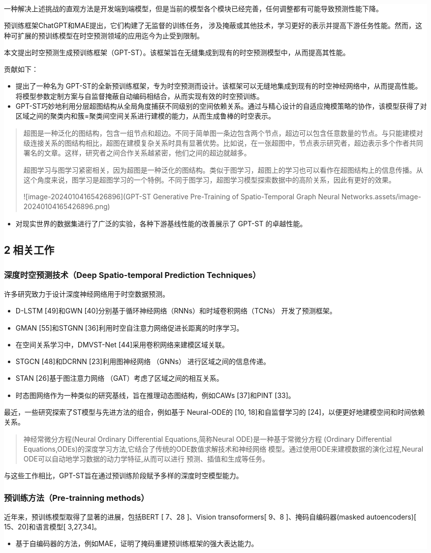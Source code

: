一种解决上述挑战的直观方法是开发端到端模型，但是当前的模型各个模块已经完善，任何调整都有可能导致预测性能下降。

预训练框架ChatGPT和MAE提出，它们构建了无监督的训练任务， 涉及掩蔽或其他技术，学习更好的表示并提高下游任务性能。然而，这种可扩展的预训练模型在时空预测领域的应用迄今为止受到限制。

本文提出时空预测生成预训练框架（GPT-ST）。该框架旨在无缝集成到现有的时空预测模型中，从而提高其性能。

贡献如下：

- 提出了一种名为 GPT-ST的全新预训练框架，专为时空预测而设计。该框架可以无缝地集成到现有的时空神经网络中，从而提高性能。将模型参数定制方案与自监督掩蔽自动编码相结合，从而实现有效的时空预训练。
- GPT-ST巧妙地利用分层超图结构从全局角度捕获不同级别的空间依赖关系。通过与精心设计的自适应掩模策略的协作，该模型获得了对区域之间的聚类内和簇=聚类间空间关系进行建模的能力，从而生成鲁棒的时空表示。

> 超图是一种泛化的图结构，包含一组节点和超边。不同于简单图一条边包含两个节点，超边可以包含任意数量的节点。与只能建模对级连接关系的图结构相比，超图在建模复杂关系时具有显著优势。比如说，在一张超图中，节点表示研究者，超边表示多个作者共同署名的文章。这样，研究者之间合作关系越紧密，他们之间的超边就越多。
>
> 超图学习与图学习紧密相关，因为超图是一种泛化的图结构。类似于图学习，超图上的学习也可以看作在超图结构上的信息传播。从这个角度来说，图学习是超图学习的一个特例。不同于图学习，超图学习模型探索数据中的高阶关系，因此有更好的效果。
>
> ![image-20240104165426896](GPT-ST Generative Pre-Training of Spatio-Temporal Graph Neural Networks.assets/image-20240104165426896.png)

- 对现实世界的数据集进行了广泛的实验，各种下游基线性能的改善展示了 GPT-ST 的卓越性能。

## 2 相关工作

### 深度时空预测技术（Deep Spatio-temporal Prediction Techniques）

许多研究致力于设计深度神经网络用于时空数据预测。

- D-LSTM [49]和GWN [40]分别基于循环神经网络（RNNs）和时域卷积网络（TCNs） 开发了预测框架。

- GMAN [55]和STGNN [36]利用时空自注意力网络促进长距离的时序学习。

- 在空间关系学习中，DMVST-Net [44]采用卷积网络来建模区域关联。

- STGCN [48]和DCRNN [23]利用图神经网络 （GNNs） 进行区域之间的信息传递。 

- STAN [26]基于图注意力网络 （GAT）考虑了区域之间的相互关系。

- 时态图网络作为一种类似的研究基线，旨在推理动态图结构，例如CAWs [37]和PINT [33]。

最近，一些研究探索了ST模型与先进方法的组合，例如基于 Neural-ODE的 [10, 18]和自监督学习的 [24]，以便更好地建模空间和时间依赖关系。

> 神经常微分方程(Neural Ordinary Differential Equations,简称Neural ODE)是一种基于常微分方程
> (Ordinary Differential Equations,ODEs)的深度学习方法,它结合了传统的ODE数值求解技术和神经网络
> 模型。通过使用ODE来建模数据的演化过程,Neural ODE可以自动地学习数据的动力学特征,从而可以进行
> 预测、插值和生成等任务。

与这些工作相比，GPT-ST旨在通过预训练阶段赋予多样的深度时空模型能力。

### 预训练方法（Pre-trainning methods）

近年来，预训练模型取得了显著的进展，包括BERT [ 7、28 ]、Vision transoformers[ 9、8 ]、掩码自编码器(masked autoencoders)[ 15、20]和语言模型[ 3,27,34]。

- 基于自编码器的方法，例如MAE，证明了掩码重建预训练框架的强大表达能力。
